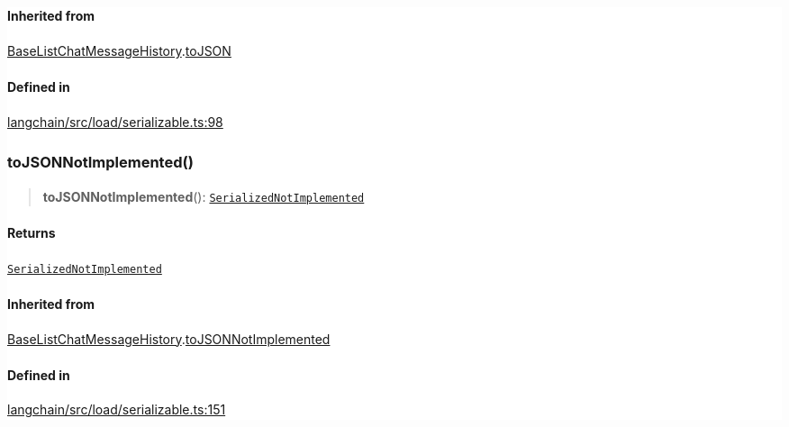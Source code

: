 #### Inherited from[​](#inherited-from-10 "Direct link to Inherited from")

[BaseListChatMessageHistory](/docs/api/schema/classes/BaseListChatMessageHistory).[toJSON](/docs/api/schema/classes/BaseListChatMessageHistory#tojson)

#### Defined in[​](#defined-in-15 "Direct link to Defined in")

[langchain/src/load/serializable.ts:98](https://github.com/hwchase17/langchainjs/blob/46e1734/langchain/src/load/serializable.ts#L98)

### toJSONNotImplemented()[​](#tojsonnotimplemented "Direct link to toJSONNotImplemented()")

> **toJSONNotImplemented**(): [`SerializedNotImplemented`](/docs/api/load_serializable/interfaces/SerializedNotImplemented)

#### Returns[​](#returns-10 "Direct link to Returns")

[`SerializedNotImplemented`](/docs/api/load_serializable/interfaces/SerializedNotImplemented)

#### Inherited from[​](#inherited-from-11 "Direct link to Inherited from")

[BaseListChatMessageHistory](/docs/api/schema/classes/BaseListChatMessageHistory).[toJSONNotImplemented](/docs/api/schema/classes/BaseListChatMessageHistory#tojsonnotimplemented)

#### Defined in[​](#defined-in-16 "Direct link to Defined in")

[langchain/src/load/serializable.ts:151](https://github.com/hwchase17/langchainjs/blob/46e1734/langchain/src/load/serializable.ts#L151)